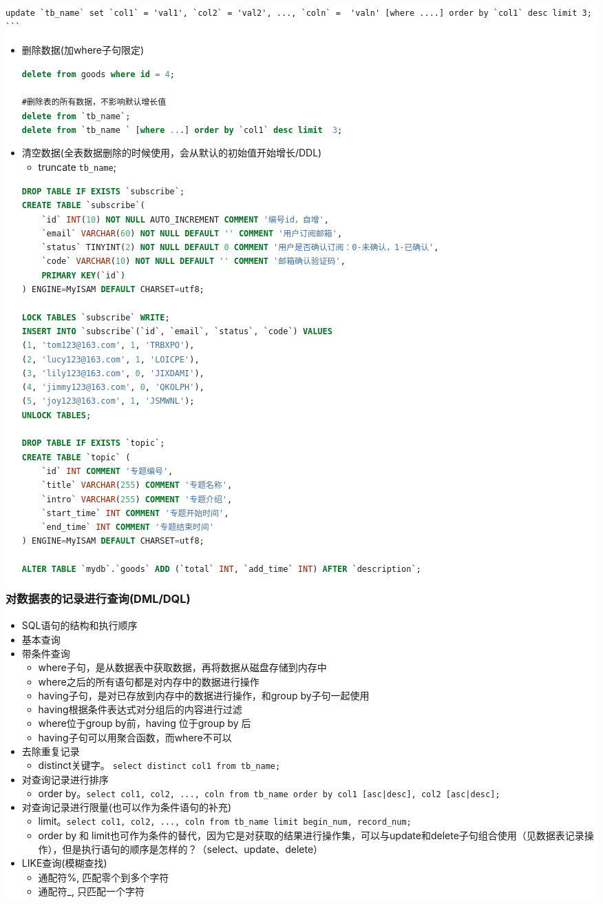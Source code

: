 	update `tb_name` set `col1` = 'val1', `col2` = 'val2', ..., `coln` =  'valn' [where ....] order by `col1` desc limit 3;
	```
*   删除数据(加where子句限定)
	```sql
	delete from goods where id = 4;

	#删除表的所有数据，不影响默认增长值
	delete from `tb_name`; 
	delete from `tb_name ` [where ...] order by `col1` desc limit  3;
	```
*   清空数据(全表数据删除的时候使用，会从默认的初始值开始增长/DDL)
	*   truncate `tb_name`;
	```sql
	DROP TABLE IF EXISTS `subscribe`;
	CREATE TABLE `subscribe`(
		`id` INT(10) NOT NULL AUTO_INCREMENT COMMENT '编号id，自增',
		`email` VARCHAR(60) NOT NULL DEFAULT '' COMMENT '用户订阅邮箱',
		`status` TINYINT(2) NOT NULL DEFAULT 0 COMMENT '用户是否确认订阅：0-未确认，1-已确认',
		`code` VARCHAR(10) NOT NULL DEFAULT '' COMMENT '邮箱确认验证码',
		PRIMARY KEY(`id`)
	) ENGINE=MyISAM DEFAULT CHARSET=utf8;

	LOCK TABLES `subscribe` WRITE;
	INSERT INTO `subscribe`(`id`, `email`, `status`, `code`) VALUES
	(1, 'tom123@163.com', 1, 'TRBXPO'),
	(2, 'lucy123@163.com', 1, 'LOICPE'),
	(3, 'lily123@163.com', 0, 'JIXDAMI'),
	(4, 'jimmy123@163.com', 0, 'QKOLPH'),
	(5, 'joy123@163.com', 1, 'JSMWNL');
	UNLOCK TABLES;

	DROP TABLE IF EXISTS `topic`;
	CREATE TABLE `topic` (
		`id` INT COMMENT '专题编号',
		`title` VARCHAR(255) COMMENT '专题名称',
		`intro` VARCHAR(255) COMMENT '专题介绍',
		`start_time` INT COMMENT '专题开始时间',
		`end_time` INT COMMENT '专题结束时间'
	) ENGINE=MyISAM DEFAULT CHARSET=utf8;

	ALTER TABLE `mydb`.`goods` ADD (`total` INT, `add_time` INT) AFTER `description`;
	```

### 对数据表的记录进行查询(DML/DQL)
*   SQL语句的结构和执行顺序
*   基本查询
*   带条件查询
	-    where子句，是从数据表中获取数据，再将数据从磁盘存储到内存中
	-    where之后的所有语句都是对内存中的数据进行操作
	-    having子句，是对已存放到内存中的数据进行操作，和group by子句一起使用
	-    having根据条件表达式对分组后的内容进行过滤
	-    where位于group by前，having 位于group by 后
	-    having子句可以用聚合函数，而where不可以
*   去除重复记录
	-   distinct关键字。 `select distinct col1 from tb_name;`
*   对查询记录进行排序
	-   order by。`select col1, col2, ..., coln from tb_name order by col1 [asc|desc], col2 [asc|desc];`
*   对查询记录进行限量(也可以作为条件语句的补充)
	-   limit。`select col1, col2, ..., coln from tb_name limit begin_num, record_num;`
	-   order by 和 limit也可作为条件的替代，因为它是对获取的结果进行操作集，可以与update和delete子句组合使用（见数据表记录操作），但是执行语句的顺序是怎样的？（select、update、delete）
*   LIKE查询(模糊查找)
	-   通配符%, 匹配零个到多个字符
	-   通配符_, 只匹配一个字符
